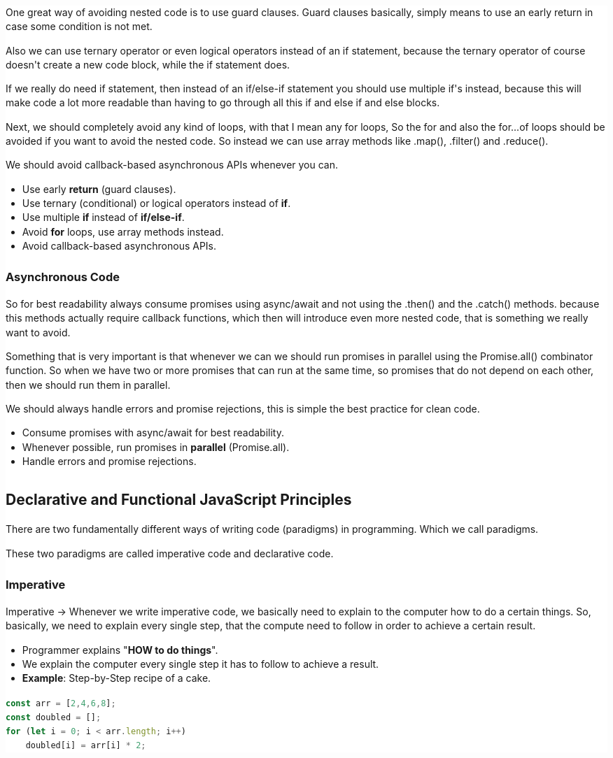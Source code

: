 One great way of avoiding nested code is to use guard clauses. Guard clauses basically, simply means to use an early return in case some condition is not met.

Also we can use ternary operator or even logical operators instead of an if statement, because the ternary operator of course doesn't create a new code block, while the if statement does. 

If we really do need if statement, then instead of an if/else-if statement you should use multiple if's instead, because this will make code a lot more readable than having to go through all this if and else if and else blocks.

Next, we should completely avoid any kind of loops, with that I mean any for loops, So the for and also the for...of loops should be avoided if you want to avoid the nested code. So instead we can use array methods like .map(), .filter() and .reduce().

We should avoid callback-based asynchronous APIs whenever you can.

* Use early **return** (guard clauses).
* Use ternary (conditional) or logical operators instead of **if**.
* Use multiple **if** instead of **if/else-if**.
* Avoid **for** loops, use array methods instead.
* Avoid callback-based asynchronous APIs.

### Asynchronous Code
So for best readability always consume promises using async/await and not using the .then() and the .catch() methods. because this methods actually require callback functions, which then will introduce even more nested code, that is something we really want to avoid.

Something that is very important is that whenever we can we should run promises in parallel using the Promise.all() combinator function. So when we have two or more promises that can run at the same time, so promises that do not depend on each other, then we should run them in parallel.

We should always handle errors and promise rejections, this is simple the best practice for clean code.

* Consume promises with async/await for best readability.
* Whenever possible, run promises in **parallel** (Promise.all).
* Handle errors and promise rejections.

## Declarative and Functional JavaScript Principles
There are two fundamentally different ways of writing code (paradigms) in programming. Which we call paradigms.

These two paradigms are called imperative code and declarative code.

### Imperative
Imperative -> Whenever we write imperative code, we basically need to explain to the computer how to do a certain things. So, basically, we need to explain every single step, that the compute need to follow in order to achieve a certain result. 

 * Programmer explains "**HOW to do things**".
 * We explain the computer every single step it has to follow to achieve a result.
 * **Example**: Step-by-Step recipe of a cake.
 
```javascript
const arr = [2,4,6,8];
const doubled = [];
for (let i = 0; i < arr.length; i++) 
	doubled[i] = arr[i] * 2;
```
